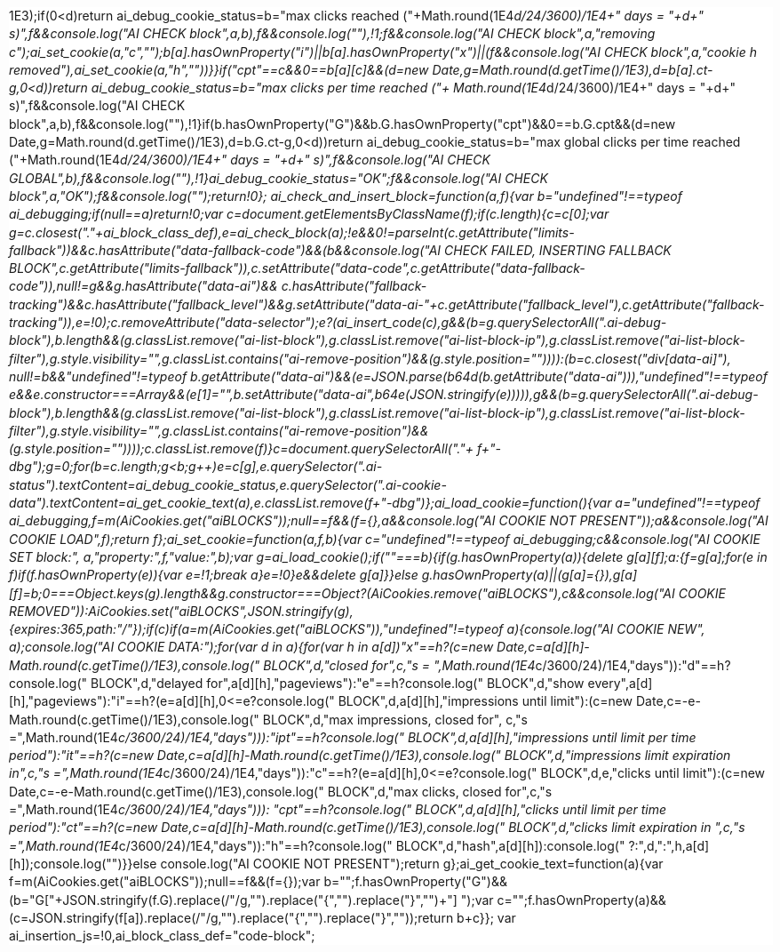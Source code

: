 1E3);if(0<d)return ai_debug_cookie_status=b="max clicks reached ("+Math.round(1E4*d/24/3600)/1E4+" days = "+d+" s)",f&&console.log("AI CHECK block",a,b),f&&console.log(""),!1;f&&console.log("AI CHECK block",a,"removing c");ai_set_cookie(a,"c","");b[a].hasOwnProperty("i")||b[a].hasOwnProperty("x")||(f&&console.log("AI CHECK block",a,"cookie h removed"),ai_set_cookie(a,"h",""))}}if("cpt"==c&&0==b[a][c]&&(d=new Date,g=Math.round(d.getTime()/1E3),d=b[a].ct-g,0<d))return ai_debug_cookie_status=b="max clicks per time reached ("+
Math.round(1E4*d/24/3600)/1E4+" days = "+d+" s)",f&&console.log("AI CHECK block",a,b),f&&console.log(""),!1}if(b.hasOwnProperty("G")&&b.G.hasOwnProperty("cpt")&&0==b.G.cpt&&(d=new Date,g=Math.round(d.getTime()/1E3),d=b.G.ct-g,0<d))return ai_debug_cookie_status=b="max global clicks per time reached ("+Math.round(1E4*d/24/3600)/1E4+" days = "+d+" s)",f&&console.log("AI CHECK GLOBAL",b),f&&console.log(""),!1}ai_debug_cookie_status="OK";f&&console.log("AI CHECK block",a,"OK");f&&console.log("");return!0};
ai_check_and_insert_block=function(a,f){var b="undefined"!==typeof ai_debugging;if(null==a)return!0;var c=document.getElementsByClassName(f);if(c.length){c=c[0];var g=c.closest("."+ai_block_class_def),e=ai_check_block(a);!e&&0!=parseInt(c.getAttribute("limits-fallback"))&&c.hasAttribute("data-fallback-code")&&(b&&console.log("AI CHECK FAILED, INSERTING FALLBACK BLOCK",c.getAttribute("limits-fallback")),c.setAttribute("data-code",c.getAttribute("data-fallback-code")),null!=g&&g.hasAttribute("data-ai")&&
c.hasAttribute("fallback-tracking")&&c.hasAttribute("fallback_level")&&g.setAttribute("data-ai-"+c.getAttribute("fallback_level"),c.getAttribute("fallback-tracking")),e=!0);c.removeAttribute("data-selector");e?(ai_insert_code(c),g&&(b=g.querySelectorAll(".ai-debug-block"),b.length&&(g.classList.remove("ai-list-block"),g.classList.remove("ai-list-block-ip"),g.classList.remove("ai-list-block-filter"),g.style.visibility="",g.classList.contains("ai-remove-position")&&(g.style.position="")))):(b=c.closest("div[data-ai]"),
null!=b&&"undefined"!=typeof b.getAttribute("data-ai")&&(e=JSON.parse(b64d(b.getAttribute("data-ai"))),"undefined"!==typeof e&&e.constructor===Array&&(e[1]="",b.setAttribute("data-ai",b64e(JSON.stringify(e))))),g&&(b=g.querySelectorAll(".ai-debug-block"),b.length&&(g.classList.remove("ai-list-block"),g.classList.remove("ai-list-block-ip"),g.classList.remove("ai-list-block-filter"),g.style.visibility="",g.classList.contains("ai-remove-position")&&(g.style.position=""))));c.classList.remove(f)}c=document.querySelectorAll("."+
f+"-dbg");g=0;for(b=c.length;g<b;g++)e=c[g],e.querySelector(".ai-status").textContent=ai_debug_cookie_status,e.querySelector(".ai-cookie-data").textContent=ai_get_cookie_text(a),e.classList.remove(f+"-dbg")};ai_load_cookie=function(){var a="undefined"!==typeof ai_debugging,f=m(AiCookies.get("aiBLOCKS"));null==f&&(f={},a&&console.log("AI COOKIE NOT PRESENT"));a&&console.log("AI COOKIE LOAD",f);return f};ai_set_cookie=function(a,f,b){var c="undefined"!==typeof ai_debugging;c&&console.log("AI COOKIE SET block:",
a,"property:",f,"value:",b);var g=ai_load_cookie();if(""===b){if(g.hasOwnProperty(a)){delete g[a][f];a:{f=g[a];for(e in f)if(f.hasOwnProperty(e)){var e=!1;break a}e=!0}e&&delete g[a]}}else g.hasOwnProperty(a)||(g[a]={}),g[a][f]=b;0===Object.keys(g).length&&g.constructor===Object?(AiCookies.remove("aiBLOCKS"),c&&console.log("AI COOKIE REMOVED")):AiCookies.set("aiBLOCKS",JSON.stringify(g),{expires:365,path:"/"});if(c)if(a=m(AiCookies.get("aiBLOCKS")),"undefined"!=typeof a){console.log("AI COOKIE NEW",
a);console.log("AI COOKIE DATA:");for(var d in a){for(var h in a[d])"x"==h?(c=new Date,c=a[d][h]-Math.round(c.getTime()/1E3),console.log("  BLOCK",d,"closed for",c,"s = ",Math.round(1E4*c/3600/24)/1E4,"days")):"d"==h?console.log("  BLOCK",d,"delayed for",a[d][h],"pageviews"):"e"==h?console.log("  BLOCK",d,"show every",a[d][h],"pageviews"):"i"==h?(e=a[d][h],0<=e?console.log("  BLOCK",d,a[d][h],"impressions until limit"):(c=new Date,c=-e-Math.round(c.getTime()/1E3),console.log("  BLOCK",d,"max impressions, closed for",
c,"s =",Math.round(1E4*c/3600/24)/1E4,"days"))):"ipt"==h?console.log("  BLOCK",d,a[d][h],"impressions until limit per time period"):"it"==h?(c=new Date,c=a[d][h]-Math.round(c.getTime()/1E3),console.log("  BLOCK",d,"impressions limit expiration in",c,"s =",Math.round(1E4*c/3600/24)/1E4,"days")):"c"==h?(e=a[d][h],0<=e?console.log("  BLOCK",d,e,"clicks until limit"):(c=new Date,c=-e-Math.round(c.getTime()/1E3),console.log("  BLOCK",d,"max clicks, closed for",c,"s =",Math.round(1E4*c/3600/24)/1E4,"days"))):
"cpt"==h?console.log("  BLOCK",d,a[d][h],"clicks until limit per time period"):"ct"==h?(c=new Date,c=a[d][h]-Math.round(c.getTime()/1E3),console.log("  BLOCK",d,"clicks limit expiration in ",c,"s =",Math.round(1E4*c/3600/24)/1E4,"days")):"h"==h?console.log("  BLOCK",d,"hash",a[d][h]):console.log("      ?:",d,":",h,a[d][h]);console.log("")}}else console.log("AI COOKIE NOT PRESENT");return g};ai_get_cookie_text=function(a){var f=m(AiCookies.get("aiBLOCKS"));null==f&&(f={});var b="";f.hasOwnProperty("G")&&
(b="G["+JSON.stringify(f.G).replace(/"/g,"").replace("{","").replace("}","")+"] ");var c="";f.hasOwnProperty(a)&&(c=JSON.stringify(f[a]).replace(/"/g,"").replace("{","").replace("}",""));return b+c}};
var ai_insertion_js=!0,ai_block_class_def="code-block";
